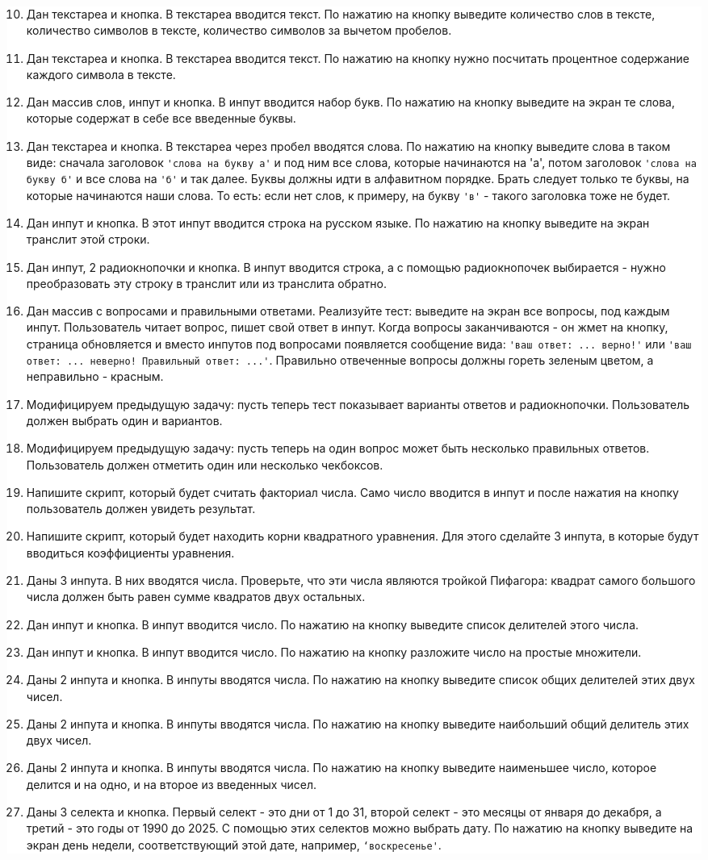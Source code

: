 10. Дан текстареа и кнопка. В текстареа вводится текст. По нажатию на кнопку выведите количество слов в тексте, количество символов в тексте, количество символов за вычетом пробелов.

11. Дан текстареа и кнопка. В текстареа вводится текст. По нажатию на кнопку нужно посчитать процентное содержание каждого символа в тексте.

12. Дан массив слов, инпут и кнопка. В инпут вводится набор букв. По нажатию на кнопку выведите на экран те слова, которые содержат в себе все введенные буквы.

13. Дан текстареа и кнопка. В текстареа через пробел вводятся слова. По нажатию на кнопку выведите слова в таком виде: сначала заголовок `'слова на букву а'` и под ним все слова, которые начинаются на 'а', потом заголовок `'слова на букву б'` и все слова на `'б'` и так далее. Буквы должны идти в алфавитном порядке. Брать следует только те буквы, на которые начинаются наши слова. То есть: если нет слов, к примеру, на букву `'в'` - такого заголовка тоже не будет.

14. Дан инпут и кнопка. В этот инпут вводится строка на русском языке. По нажатию на кнопку выведите на экран транслит этой строки.

15. Дан инпут, 2 радиокнопочки и кнопка. В инпут вводится строка, а с помощью радиокнопочек выбирается - нужно преобразовать эту строку в транслит или из транслита обратно.

16. Дан массив с вопросами и правильными ответами. Реализуйте тест: выведите на экран все вопросы, под каждым инпут. Пользователь читает вопрос, пишет свой ответ в инпут. Когда вопросы заканчиваются - он жмет на кнопку, страница обновляется и вместо инпутов под вопросами появляется сообщение вида: `'ваш ответ: ... верно!'` или `'ваш ответ: ... неверно! Правильный ответ: ...'`. Правильно отвеченные вопросы должны гореть зеленым цветом, а неправильно - красным.

17. Модифицируем предыдущую задачу: пусть теперь тест показывает варианты ответов и радиокнопочки. Пользователь должен выбрать один и вариантов.

18. Модифицируем предыдущую задачу: пусть теперь на один вопрос может быть несколько правильных ответов. Пользователь должен отметить один или несколько чекбоксов.

19. Напишите скрипт, который будет считать факториал числа. Само число вводится в инпут и после нажатия на кнопку пользователь должен увидеть результат.

20. Напишите скрипт, который будет находить корни квадратного уравнения. Для этого сделайте 3 инпута, в которые будут вводиться коэффициенты уравнения.

21. Даны 3 инпута. В них вводятся числа. Проверьте, что эти числа являются тройкой Пифагора: квадрат самого большого числа должен быть равен сумме квадратов двух остальных.

22. Дан инпут и кнопка. В инпут вводится число. По нажатию на кнопку выведите список делителей этого числа.

23. Дан инпут и кнопка. В инпут вводится число. По нажатию на кнопку разложите число на простые множители.

24. Даны 2 инпута и кнопка. В инпуты вводятся числа. По нажатию на кнопку выведите список общих делителей этих двух чисел.

25. Даны 2 инпута и кнопка. В инпуты вводятся числа. По нажатию на кнопку выведите наибольший общий делитель этих двух чисел.

26. Даны 2 инпута и кнопка. В инпуты вводятся числа. По нажатию на кнопку выведите наименьшее число, которое делится и на одно, и на второе из введенных чисел.

27. Даны 3 селекта и кнопка. Первый селект - это дни от 1 до 31, второй селект - это месяцы от января до декабря, а третий - это годы от 1990 до 2025. С помощью этих селектов можно выбрать дату. По нажатию на кнопку выведите на экран день недели, соответствующий этой дате, например, `‘воскресенье'`.
